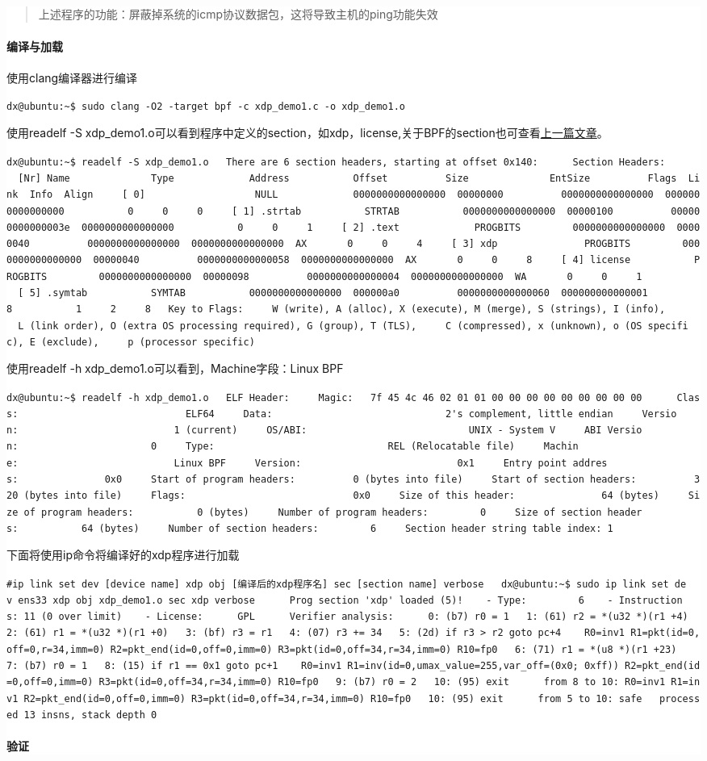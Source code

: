 > 上述程序的功能：屏蔽掉系统的icmp协议数据包，这将导致主机的ping功能失效

#### 编译与加载

使用clang编译器进行编译

`dx@ubuntu:~$ sudo clang -O2 -target bpf -c xdp_demo1.c -o xdp_demo1.o   `

使用readelf -S xdp_demo1.o可以看到程序中定义的section，如xdp，license,关于BPF的section也可查看[上一篇文章](http://mp.weixin.qq.com/s?__biz=Mzg5MTU1ODgyMA==&mid=2247484004&idx=1&sn=5b681f09f60f96aa8992d894bb3b7b4d&chksm=cfcaccaff8bd45b9d6694d931bd8824a5d025c3dd7f6246275b90dbda0a9ce5f3de3cbdafedb&scene=21#wechat_redirect)。

`dx@ubuntu:~$ readelf -S xdp_demo1.o   There are 6 section headers, starting at offset 0x140:      Section Headers:     [Nr] Name              Type             Address           Offset          Size              EntSize          Flags  Link  Info  Align     [ 0]                   NULL             0000000000000000  00000000          0000000000000000  0000000000000000           0     0     0     [ 1] .strtab           STRTAB           0000000000000000  00000100          000000000000003e  0000000000000000           0     0     1     [ 2] .text             PROGBITS         0000000000000000  00000040          0000000000000000  0000000000000000  AX       0     0     4     [ 3] xdp               PROGBITS         0000000000000000  00000040          0000000000000058  0000000000000000  AX       0     0     8     [ 4] license           PROGBITS         0000000000000000  00000098          0000000000000004  0000000000000000  WA       0     0     1     [ 5] .symtab           SYMTAB           0000000000000000  000000a0          0000000000000060  0000000000000018           1     2     8   Key to Flags:     W (write), A (alloc), X (execute), M (merge), S (strings), I (info),     L (link order), O (extra OS processing required), G (group), T (TLS),     C (compressed), x (unknown), o (OS specific), E (exclude),     p (processor specific)   `

使用readelf -h xdp_demo1.o可以看到，Machine字段：Linux BPF

`dx@ubuntu:~$ readelf -h xdp_demo1.o   ELF Header:     Magic:   7f 45 4c 46 02 01 01 00 00 00 00 00 00 00 00 00      Class:                             ELF64     Data:                              2's complement, little endian     Version:                           1 (current)     OS/ABI:                            UNIX - System V     ABI Version:                       0     Type:                              REL (Relocatable file)     Machine:                           Linux BPF     Version:                           0x1     Entry point address:               0x0     Start of program headers:          0 (bytes into file)     Start of section headers:          320 (bytes into file)     Flags:                             0x0     Size of this header:               64 (bytes)     Size of program headers:           0 (bytes)     Number of program headers:         0     Size of section headers:           64 (bytes)     Number of section headers:         6     Section header string table index: 1   `

下面将使用ip命令将编译好的xdp程序进行加载

`#ip link set dev [device name] xdp obj [编译后的xdp程序名] sec [section name] verbose   dx@ubuntu:~$ sudo ip link set dev ens33 xdp obj xdp_demo1.o sec xdp verbose      Prog section 'xdp' loaded (5)!    - Type:         6    - Instructions: 11 (0 over limit)    - License:      GPL      Verifier analysis:      0: (b7) r0 = 1   1: (61) r2 = *(u32 *)(r1 +4)   2: (61) r1 = *(u32 *)(r1 +0)   3: (bf) r3 = r1   4: (07) r3 += 34   5: (2d) if r3 > r2 goto pc+4    R0=inv1 R1=pkt(id=0,off=0,r=34,imm=0) R2=pkt_end(id=0,off=0,imm=0) R3=pkt(id=0,off=34,r=34,imm=0) R10=fp0   6: (71) r1 = *(u8 *)(r1 +23)   7: (b7) r0 = 1   8: (15) if r1 == 0x1 goto pc+1    R0=inv1 R1=inv(id=0,umax_value=255,var_off=(0x0; 0xff)) R2=pkt_end(id=0,off=0,imm=0) R3=pkt(id=0,off=34,r=34,imm=0) R10=fp0   9: (b7) r0 = 2   10: (95) exit      from 8 to 10: R0=inv1 R1=inv1 R2=pkt_end(id=0,off=0,imm=0) R3=pkt(id=0,off=34,r=34,imm=0) R10=fp0   10: (95) exit      from 5 to 10: safe   processed 13 insns, stack depth 0   `

#### 验证

